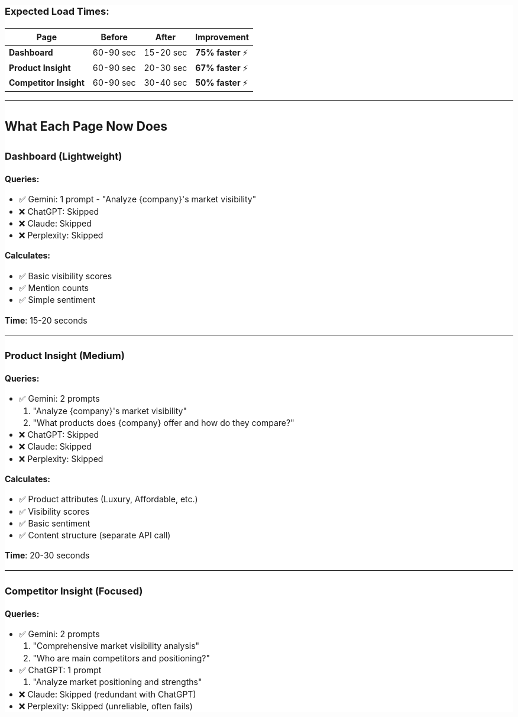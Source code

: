 ### **Expected Load Times:**

| Page | Before | After | Improvement |
|------|--------|-------|-------------|
| **Dashboard** | 60-90 sec | 15-20 sec | **75% faster** ⚡ |
| **Product Insight** | 60-90 sec | 20-30 sec | **67% faster** ⚡ |
| **Competitor Insight** | 60-90 sec | 30-40 sec | **50% faster** ⚡ |

---

## What Each Page Now Does

### **Dashboard (Lightweight)**
**Queries:**
- ✅ Gemini: 1 prompt - "Analyze {company}'s market visibility"
- ❌ ChatGPT: Skipped
- ❌ Claude: Skipped
- ❌ Perplexity: Skipped

**Calculates:**
- ✅ Basic visibility scores
- ✅ Mention counts
- ✅ Simple sentiment

**Time**: 15-20 seconds

---

### **Product Insight (Medium)**
**Queries:**
- ✅ Gemini: 2 prompts
  1. "Analyze {company}'s market visibility"
  2. "What products does {company} offer and how do they compare?"
- ❌ ChatGPT: Skipped
- ❌ Claude: Skipped
- ❌ Perplexity: Skipped

**Calculates:**
- ✅ Product attributes (Luxury, Affordable, etc.)
- ✅ Visibility scores
- ✅ Basic sentiment
- ✅ Content structure (separate API call)

**Time**: 20-30 seconds

---

### **Competitor Insight (Focused)**
**Queries:**
- ✅ Gemini: 2 prompts
  1. "Comprehensive market visibility analysis"
  2. "Who are main competitors and positioning?"
- ✅ ChatGPT: 1 prompt
  1. "Analyze market positioning and strengths"
- ❌ Claude: Skipped (redundant with ChatGPT)
- ❌ Perplexity: Skipped (unreliable, often fails)
